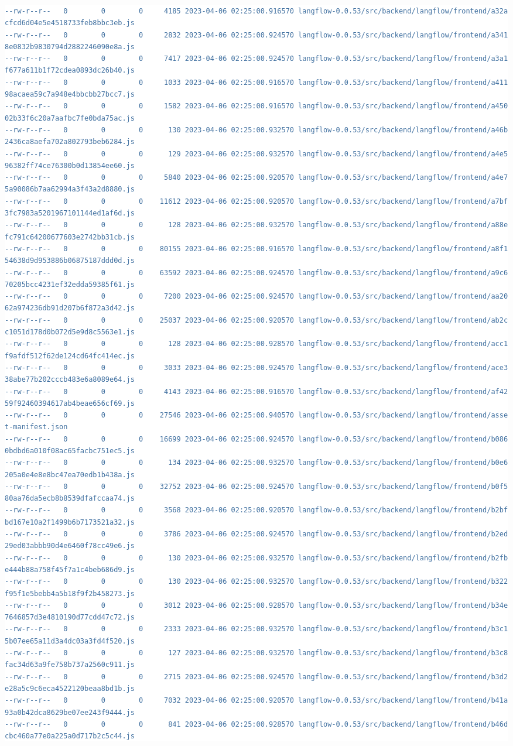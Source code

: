 ```diff
--rw-r--r--   0        0        0     4185 2023-04-06 02:25:00.916570 langflow-0.0.53/src/backend/langflow/frontend/a32acfcd6d04e5e4518733feb8bbc3eb.js
--rw-r--r--   0        0        0     2832 2023-04-06 02:25:00.924570 langflow-0.0.53/src/backend/langflow/frontend/a3418e0832b9830794d2882246090e8a.js
--rw-r--r--   0        0        0     7417 2023-04-06 02:25:00.924570 langflow-0.0.53/src/backend/langflow/frontend/a3a1f677a611b1f72cdea0893dc26b40.js
--rw-r--r--   0        0        0     1033 2023-04-06 02:25:00.916570 langflow-0.0.53/src/backend/langflow/frontend/a41198acaea59c7a948e4bbcbb27bcc7.js
--rw-r--r--   0        0        0     1582 2023-04-06 02:25:00.916570 langflow-0.0.53/src/backend/langflow/frontend/a45002b33f6c20a7aafbc7fe0bda75ac.js
--rw-r--r--   0        0        0      130 2023-04-06 02:25:00.932570 langflow-0.0.53/src/backend/langflow/frontend/a46b2436ca8aefa702a802793beb6284.js
--rw-r--r--   0        0        0      129 2023-04-06 02:25:00.932570 langflow-0.0.53/src/backend/langflow/frontend/a4e596382ff74ce76300b0d13854ee60.js
--rw-r--r--   0        0        0     5840 2023-04-06 02:25:00.920570 langflow-0.0.53/src/backend/langflow/frontend/a4e75a90086b7aa62994a3f43a2d8880.js
--rw-r--r--   0        0        0    11612 2023-04-06 02:25:00.920570 langflow-0.0.53/src/backend/langflow/frontend/a7bf3fc7983a5201967101144ed1af6d.js
--rw-r--r--   0        0        0      128 2023-04-06 02:25:00.932570 langflow-0.0.53/src/backend/langflow/frontend/a88efc791c64200677603e2742bb31cb.js
--rw-r--r--   0        0        0    80155 2023-04-06 02:25:00.916570 langflow-0.0.53/src/backend/langflow/frontend/a8f154638d9d953886b06875187ddd0d.js
--rw-r--r--   0        0        0    63592 2023-04-06 02:25:00.924570 langflow-0.0.53/src/backend/langflow/frontend/a9c670205bcc4231ef32edda59385f61.js
--rw-r--r--   0        0        0     7200 2023-04-06 02:25:00.924570 langflow-0.0.53/src/backend/langflow/frontend/aa2062a974236db91d207b6f872a3d42.js
--rw-r--r--   0        0        0    25037 2023-04-06 02:25:00.920570 langflow-0.0.53/src/backend/langflow/frontend/ab2cc1051d178d0b072d5e9d8c5563e1.js
--rw-r--r--   0        0        0      128 2023-04-06 02:25:00.928570 langflow-0.0.53/src/backend/langflow/frontend/acc1f9afdf512f62de124cd64fc414ec.js
--rw-r--r--   0        0        0     3033 2023-04-06 02:25:00.924570 langflow-0.0.53/src/backend/langflow/frontend/ace338abe77b202cccb483e6a8089e64.js
--rw-r--r--   0        0        0     4143 2023-04-06 02:25:00.916570 langflow-0.0.53/src/backend/langflow/frontend/af4259f92460394617ab4beae656cf69.js
--rw-r--r--   0        0        0    27546 2023-04-06 02:25:00.940570 langflow-0.0.53/src/backend/langflow/frontend/asset-manifest.json
--rw-r--r--   0        0        0    16699 2023-04-06 02:25:00.924570 langflow-0.0.53/src/backend/langflow/frontend/b0860bdbd6a010f08ac65facbc751ec5.js
--rw-r--r--   0        0        0      134 2023-04-06 02:25:00.932570 langflow-0.0.53/src/backend/langflow/frontend/b0e6205a0e4e8e8bc47ea70edb1b438a.js
--rw-r--r--   0        0        0    32752 2023-04-06 02:25:00.924570 langflow-0.0.53/src/backend/langflow/frontend/b0f580aa76da5ecb8b8539dfafccaa74.js
--rw-r--r--   0        0        0     3568 2023-04-06 02:25:00.920570 langflow-0.0.53/src/backend/langflow/frontend/b2bfbd167e10a2f1499b6b7173521a32.js
--rw-r--r--   0        0        0     3786 2023-04-06 02:25:00.924570 langflow-0.0.53/src/backend/langflow/frontend/b2ed29ed03abbb90d4e6460f78cc49e6.js
--rw-r--r--   0        0        0      130 2023-04-06 02:25:00.932570 langflow-0.0.53/src/backend/langflow/frontend/b2fbe444b88a758f45f7a1c4beb686d9.js
--rw-r--r--   0        0        0      130 2023-04-06 02:25:00.932570 langflow-0.0.53/src/backend/langflow/frontend/b322f95f1e5bebb4a5b18f9f2b458273.js
--rw-r--r--   0        0        0     3012 2023-04-06 02:25:00.928570 langflow-0.0.53/src/backend/langflow/frontend/b34e7646857d3e4810190d77cdd47c72.js
--rw-r--r--   0        0        0     2333 2023-04-06 02:25:00.932570 langflow-0.0.53/src/backend/langflow/frontend/b3c15b07ee65a11d3a4dc03a3fd4f520.js
--rw-r--r--   0        0        0      127 2023-04-06 02:25:00.932570 langflow-0.0.53/src/backend/langflow/frontend/b3c8fac34d63a9fe758b737a2560c911.js
--rw-r--r--   0        0        0     2715 2023-04-06 02:25:00.924570 langflow-0.0.53/src/backend/langflow/frontend/b3d2e28a5c9c6eca4522120beaa8bd1b.js
--rw-r--r--   0        0        0     7032 2023-04-06 02:25:00.920570 langflow-0.0.53/src/backend/langflow/frontend/b41a93a0b42dca8629be07ee243f9444.js
--rw-r--r--   0        0        0      841 2023-04-06 02:25:00.928570 langflow-0.0.53/src/backend/langflow/frontend/b46dcbc460a77e0a225a0d717b2c5c44.js
```